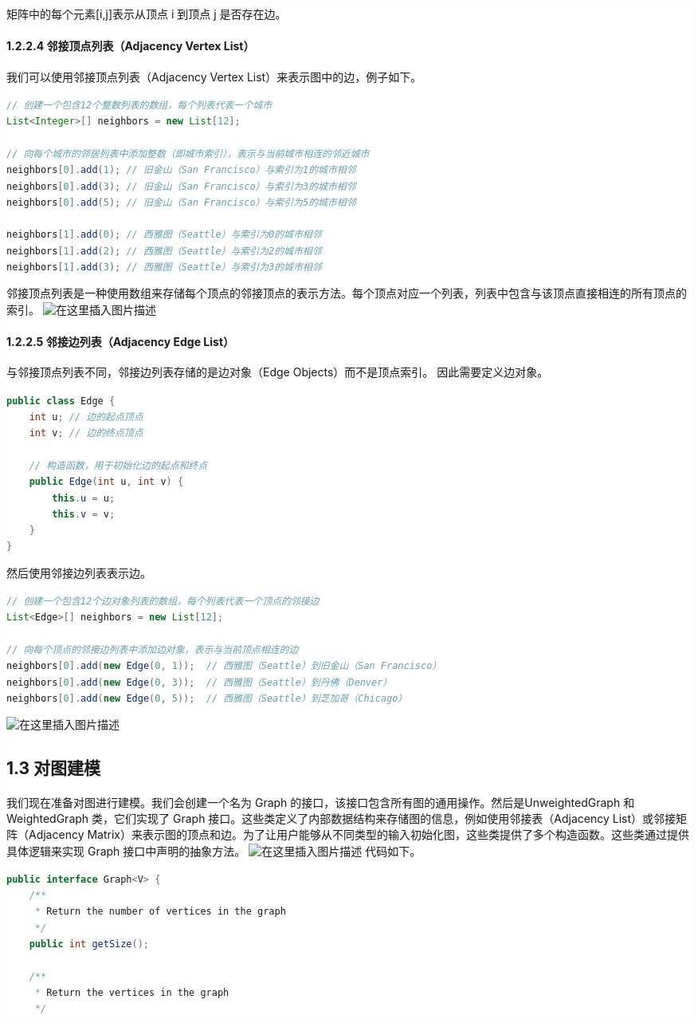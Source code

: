 矩阵中的每个元素[i,j]表示从顶点 i 到顶点 j 是否存在边。
#### 1.2.2.4 邻接顶点列表（Adjacency Vertex List）
我们可以使用邻接顶点列表（Adjacency Vertex List）来表示图中的边，例子如下。
```java
// 创建一个包含12个整数列表的数组，每个列表代表一个城市
List<Integer>[] neighbors = new List[12];

// 向每个城市的邻居列表中添加整数（即城市索引），表示与当前城市相连的邻近城市
neighbors[0].add(1); // 旧金山（San Francisco）与索引为1的城市相邻
neighbors[0].add(3); // 旧金山（San Francisco）与索引为3的城市相邻
neighbors[0].add(5); // 旧金山（San Francisco）与索引为5的城市相邻

neighbors[1].add(0); // 西雅图（Seattle）与索引为0的城市相邻
neighbors[1].add(2); // 西雅图（Seattle）与索引为2的城市相邻
neighbors[1].add(3); // 西雅图（Seattle）与索引为3的城市相邻
```
邻接顶点列表是一种使用数组来存储每个顶点的邻接顶点的表示方法。每个顶点对应一个列表，列表中包含与该顶点直接相连的所有顶点的索引。
![在这里插入图片描述](https://i-blog.csdnimg.cn/direct/82b0b2f425da4ea58ed66be1dbd3f76e.png)
#### 1.2.2.5 邻接边列表（Adjacency Edge List）
与邻接顶点列表不同，邻接边列表存储的是边对象（Edge Objects）而不是顶点索引。
因此需要定义边对象。

```java
public class Edge {
    int u; // 边的起点顶点
    int v; // 边的终点顶点

    // 构造函数，用于初始化边的起点和终点
    public Edge(int u, int v) {
        this.u = u;
        this.v = v;
    }
}
```
然后使用邻接边列表表示边。

```java
// 创建一个包含12个边对象列表的数组，每个列表代表一个顶点的邻接边
List<Edge>[] neighbors = new List[12];

// 向每个顶点的邻接边列表中添加边对象，表示与当前顶点相连的边
neighbors[0].add(new Edge(0, 1));  // 西雅图（Seattle）到旧金山（San Francisco）
neighbors[0].add(new Edge(0, 3));  // 西雅图（Seattle）到丹佛（Denver）
neighbors[0].add(new Edge(0, 5));  // 西雅图（Seattle）到芝加哥（Chicago）
```
![在这里插入图片描述](https://i-blog.csdnimg.cn/direct/75bcccce54914c64b0fa17a49492c682.png)

## 1.3 对图建模
我们现在准备对图进行建模。我们会创建一个名为 Graph 的接口，该接口包含所有图的通用操作。然后是UnweightedGraph 和 WeightedGraph 类，它们实现了 Graph 接口。这些类定义了内部数据结构来存储图的信息，例如使用邻接表（Adjacency List）或邻接矩阵（Adjacency Matrix）来表示图的顶点和边。为了让用户能够从不同类型的输入初始化图，这些类提供了多个构造函数。这些类通过提供具体逻辑来实现 Graph 接口中声明的抽象方法。
![在这里插入图片描述](https://i-blog.csdnimg.cn/direct/b6a96f41a0964f89bf9d0e4985393903.png)
代码如下。
```java
public interface Graph<V> {
    /**
     * Return the number of vertices in the graph
     */
    public int getSize();

    /**
     * Return the vertices in the graph
     */
```